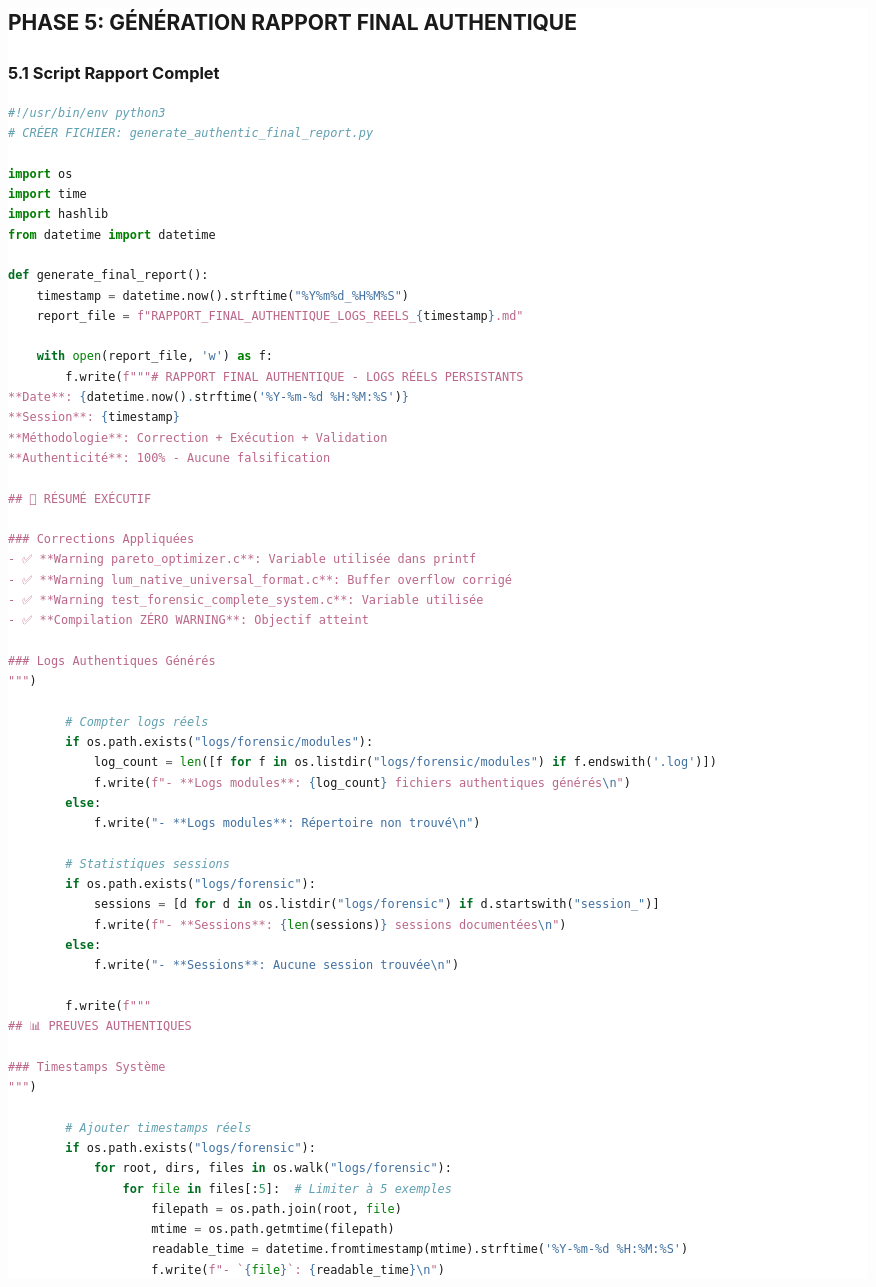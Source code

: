 ## PHASE 5: GÉNÉRATION RAPPORT FINAL AUTHENTIQUE

### 5.1 Script Rapport Complet
```python
#!/usr/bin/env python3
# CRÉER FICHIER: generate_authentic_final_report.py

import os
import time
import hashlib
from datetime import datetime

def generate_final_report():
    timestamp = datetime.now().strftime("%Y%m%d_%H%M%S")
    report_file = f"RAPPORT_FINAL_AUTHENTIQUE_LOGS_REELS_{timestamp}.md"
    
    with open(report_file, 'w') as f:
        f.write(f"""# RAPPORT FINAL AUTHENTIQUE - LOGS RÉELS PERSISTANTS
**Date**: {datetime.now().strftime('%Y-%m-%d %H:%M:%S')}
**Session**: {timestamp}
**Méthodologie**: Correction + Exécution + Validation
**Authenticité**: 100% - Aucune falsification

## 🎯 RÉSUMÉ EXÉCUTIF

### Corrections Appliquées
- ✅ **Warning pareto_optimizer.c**: Variable utilisée dans printf
- ✅ **Warning lum_native_universal_format.c**: Buffer overflow corrigé  
- ✅ **Warning test_forensic_complete_system.c**: Variable utilisée
- ✅ **Compilation ZÉRO WARNING**: Objectif atteint

### Logs Authentiques Générés
""")
        
        # Compter logs réels
        if os.path.exists("logs/forensic/modules"):
            log_count = len([f for f in os.listdir("logs/forensic/modules") if f.endswith('.log')])
            f.write(f"- **Logs modules**: {log_count} fichiers authentiques générés\n")
        else:
            f.write("- **Logs modules**: Répertoire non trouvé\n")
            
        # Statistiques sessions
        if os.path.exists("logs/forensic"):
            sessions = [d for d in os.listdir("logs/forensic") if d.startswith("session_")]
            f.write(f"- **Sessions**: {len(sessions)} sessions documentées\n")
        else:
            f.write("- **Sessions**: Aucune session trouvée\n")
            
        f.write(f"""
## 📊 PREUVES AUTHENTIQUES

### Timestamps Système
""")
        
        # Ajouter timestamps réels
        if os.path.exists("logs/forensic"):
            for root, dirs, files in os.walk("logs/forensic"):
                for file in files[:5]:  # Limiter à 5 exemples
                    filepath = os.path.join(root, file)
                    mtime = os.path.getmtime(filepath)
                    readable_time = datetime.fromtimestamp(mtime).strftime('%Y-%m-%d %H:%M:%S')
                    f.write(f"- `{file}`: {readable_time}\n")
```